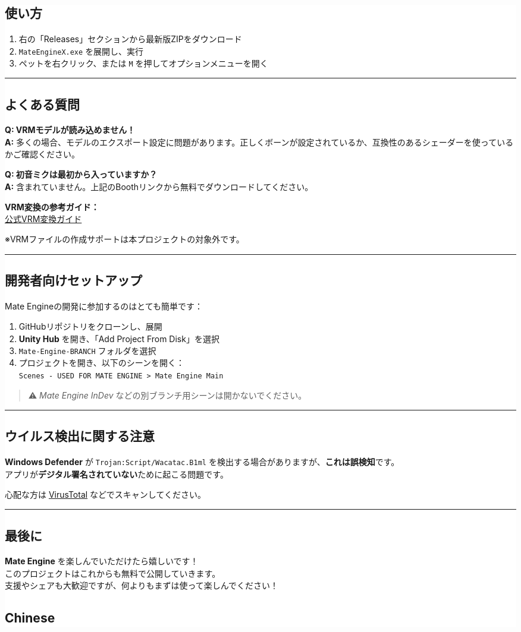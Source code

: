 ## 使い方

1. 右の「Releases」セクションから最新版ZIPをダウンロード  
2. `MateEngineX.exe` を展開し、実行  
3. ペットを右クリック、または `M` を押してオプションメニューを開く

---

## よくある質問

**Q: VRMモデルが読み込めません！**  
**A:** 多くの場合、モデルのエクスポート設定に問題があります。正しくボーンが設定されているか、互換性のあるシェーダーを使っているかご確認ください。

**Q: 初音ミクは最初から入っていますか？**  
**A:** 含まれていません。上記のBoothリンクから無料でダウンロードしてください。

**VRM変換の参考ガイド：**  
[公式VRM変換ガイド](https://vrm.dev/en/vrm/how_to_make_vrm/)

※VRMファイルの作成サポートは本プロジェクトの対象外です。

---

## 開発者向けセットアップ

Mate Engineの開発に参加するのはとても簡単です：

1. GitHubリポジトリをクローンし、展開  
2. **Unity Hub** を開き、「Add Project From Disk」を選択  
3. `Mate-Engine-BRANCH` フォルダを選択  
4. プロジェクトを開き、以下のシーンを開く：  
   `Scenes - USED FOR MATE ENGINE > Mate Engine Main`

> ⚠️ *Mate Engine InDev* などの別ブランチ用シーンは開かないでください。

---

## ウイルス検出に関する注意

**Windows Defender** が `Trojan:Script/Wacatac.B1ml` を検出する場合がありますが、**これは誤検知**です。  
アプリが**デジタル署名されていない**ために起こる問題です。

心配な方は [VirusTotal](https://www.virustotal.com/) などでスキャンしてください。

---

## 最後に

**Mate Engine** を楽しんでいただけたら嬉しいです！  
このプロジェクトはこれからも無料で公開していきます。  
支援やシェアも大歓迎ですが、何よりもまずは使って楽しんでください！


## Chinese
